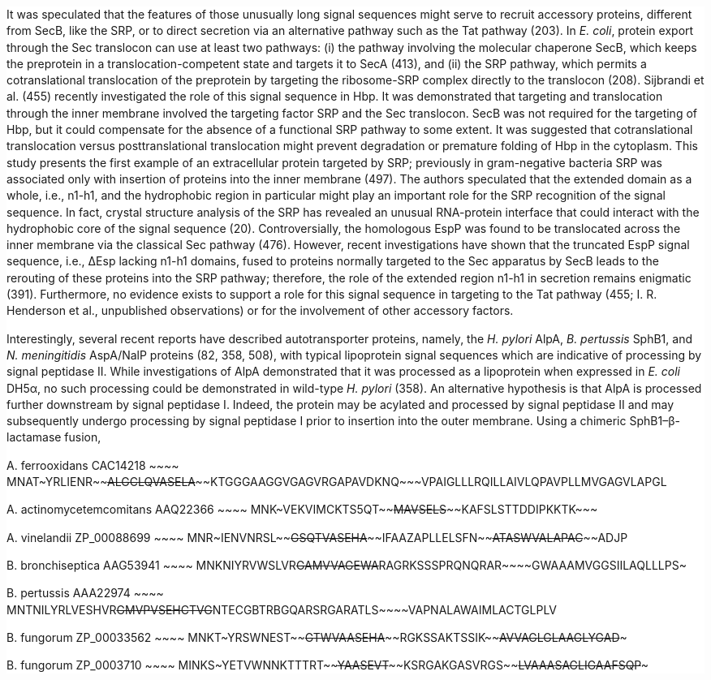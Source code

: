 It was speculated that the features of those unusually long signal sequences might serve to recruit accessory proteins, different from SecB, like the SRP, or to direct secretion via an alternative pathway such as the Tat pathway (203). In *E. coli*, protein export through the Sec translocon can use at least two pathways: (i) the pathway involving the molecular chaperone SecB, which keeps the preprotein in a translocation-competent state and targets it to SecA (413), and (ii) the SRP pathway, which permits a cotranslational translocation of the preprotein by targeting the ribosome-SRP complex directly to the translocon (208). Sijbrandi et al. (455) recently investigated the role of this signal sequence in Hbp. It was demonstrated that targeting and translocation through the inner membrane involved the targeting factor SRP and the Sec translocon. SecB was not required for the targeting of Hbp, but it could compensate for the absence of a functional SRP pathway to some extent. It was suggested that cotranslational translocation versus posttranslational translocation might prevent degradation or premature folding of Hbp in the cytoplasm. This study presents the first example of an extracellular protein targeted by SRP; previously in gram-negative bacteria SRP was associated only with insertion of proteins into the inner membrane (497). The authors speculated that the extended domain as a whole, i.e., n1-h1, and the hydrophobic region in particular might play an important role for the SRP recognition of the signal sequence. In fact, crystal structure analysis of the SRP has revealed an unusual RNA-protein interface that could interact with the hydrophobic core of the signal sequence (20). Controversially, the homologous EspP was found to be translocated across the inner membrane via the classical Sec pathway (476). However, recent investigations have shown that the truncated EspP signal sequence, i.e., ΔEsp lacking n1-h1 domains, fused to proteins normally targeted to the Sec apparatus by SecB leads to the rerouting of these proteins into the SRP pathway; therefore, the role of the extended region n1-h1 in secretion remains enigmatic (391). Furthermore, no evidence exists to support a role for this signal sequence in targeting to the Tat pathway (455; I. R. Henderson et al., unpublished observations) or for the involvement of other accessory factors.

Interestingly, several recent reports have described autotransporter proteins, namely, the *H. pylori* AlpA, *B. pertussis* SphB1, and *N. meningitidis* AspA/NalP proteins (82, 358, 508), with typical lipoprotein signal sequences which are indicative of processing by signal peptidase II. While investigations of AlpA demonstrated that it was processed as a lipoprotein when expressed in *E. coli* DH5α, no such processing could be demonstrated in wild-type *H. pylori* (358). An alternative hypothesis is that AlpA is processed further downstream by signal peptidase I. Indeed, the protein may be acylated and processed by signal peptidase II and may subsequently undergo processing by signal peptidase I prior to insertion into the outer membrane. Using a chimeric SphB1–β-lactamase fusion,

A. ferrooxidans
CAC14218 ~~~~ MNAT~YRLIENR~~~~ALGCLQVASELA~~~~KTGGGAAGGVGAGVRGAPAVDKNQ~~~VPAIGLLLRQILLAIVLQPAVPLLMVGAGVLAPGL

A. actinomycetemcomitans
AAQ22366 ~~~~ MNK~VEKVIMCKTS5QT~~~~MAVSELS~~~~KAFSLSTTDDIPKKTK~~~

A. vinelandii
ZP_00088699 ~~~~ MNR~IENVNRSL~~~~GSQTVASEHA~~~~IFAAZAPLLELSFN~~~~ATASWVALAPAC~~~~ADJP

B. bronchiseptica
AAG53941 ~~~~ MNKNIYRVWSLVR~~~~GAMVVAGEWA~~~~RAGRKSSSPRQNQRAR~~~~GWAAAMVGGSIILAQLLLPS~

B. pertussis
AAA22974 ~~~~ MNTNILYRLVESHVR~~~~GMVPVSEHCTVG~~~~NTECGBTRBGQARSRGARATLS~~~~VAPNALAWAIMLACTGLPLV

B. fungorum
ZP_00033562 ~~~~ MNKT~YRSWNEST~~~~GTWVAASEHA~~~~RGKSSAKTSSIK~~~~AVVAGLGLAAGLYGAD~~~

B. fungorum
ZP_0003710 ~~~~ MINKS~YETVWNNKTTTRT~~~~YAASEVT~~~~KSRGAKGASVRGS~~~~LVAAASAGLIGAAFSQP~~~

